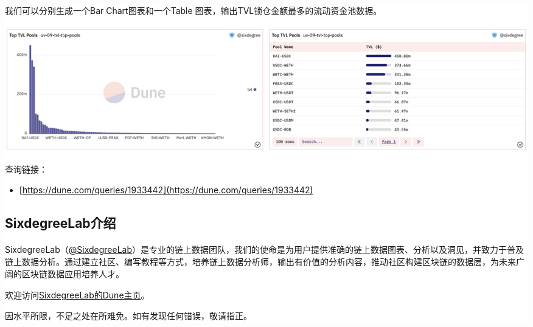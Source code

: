 我们可以分别生成一个Bar Chart图表和一个Table 图表，输出TVL锁仓金额最多的流动资金池数据。

![image_09.png](img/image_09.png)

查询链接：
- [https://dune.com/queries/1933442](https://dune.com/queries/1933442)

## SixdegreeLab介绍

SixdegreeLab（[@SixdegreeLab](https://twitter.com/sixdegreelab)）是专业的链上数据团队，我们的使命是为用户提供准确的链上数据图表、分析以及洞见，并致力于普及链上数据分析。通过建立社区、编写教程等方式，培养链上数据分析师，输出有价值的分析内容，推动社区构建区块链的数据层，为未来广阔的区块链数据应用培养人才。

欢迎访问[SixdegreeLab的Dune主页](https://dune.com/sixdegree)。

因水平所限，不足之处在所难免。如有发现任何错误，敬请指正。
